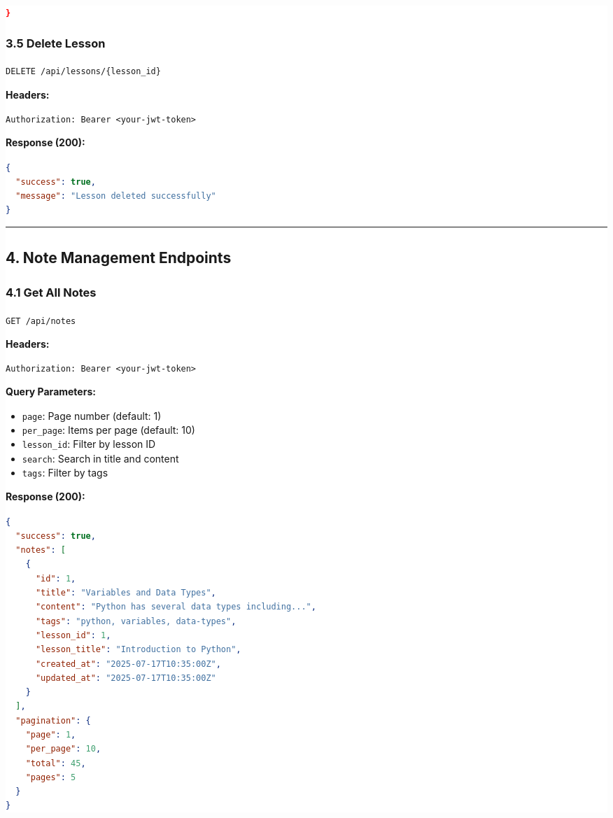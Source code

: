 ```json
}
```

### **3.5 Delete Lesson**
```http
DELETE /api/lessons/{lesson_id}
```

**Headers:**
```
Authorization: Bearer <your-jwt-token>
```

**Response (200):**
```json
{
  "success": true,
  "message": "Lesson deleted successfully"
}
```

---

## **4. Note Management Endpoints**

### **4.1 Get All Notes**
```http
GET /api/notes
```

**Headers:**
```
Authorization: Bearer <your-jwt-token>
```

**Query Parameters:**
- `page`: Page number (default: 1)
- `per_page`: Items per page (default: 10)
- `lesson_id`: Filter by lesson ID
- `search`: Search in title and content
- `tags`: Filter by tags

**Response (200):**
```json
{
  "success": true,
  "notes": [
    {
      "id": 1,
      "title": "Variables and Data Types",
      "content": "Python has several data types including...",
      "tags": "python, variables, data-types",
      "lesson_id": 1,
      "lesson_title": "Introduction to Python",
      "created_at": "2025-07-17T10:35:00Z",
      "updated_at": "2025-07-17T10:35:00Z"
    }
  ],
  "pagination": {
    "page": 1,
    "per_page": 10,
    "total": 45,
    "pages": 5
  }
}
```
